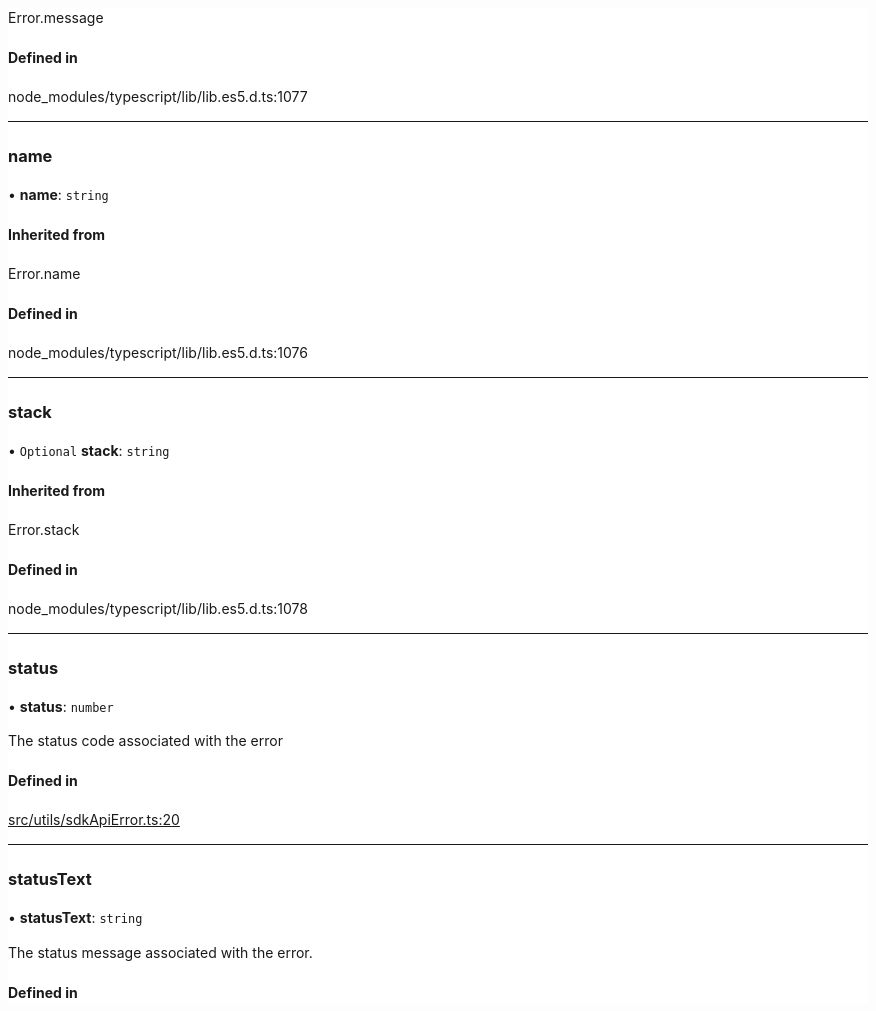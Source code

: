 Error.message

#### Defined in

node_modules/typescript/lib/lib.es5.d.ts:1077

___

### name

• **name**: `string`

#### Inherited from

Error.name

#### Defined in

node_modules/typescript/lib/lib.es5.d.ts:1076

___

### stack

• `Optional` **stack**: `string`

#### Inherited from

Error.stack

#### Defined in

node_modules/typescript/lib/lib.es5.d.ts:1078

___

### status

• **status**: `number`

The status code associated with the error

#### Defined in

[src/utils/sdkApiError.ts:20](https://github.com/hoprnet/hopr-sdk/blob/7b4777d5661880e8518778cfcfa0ac332679e349/src/utils/sdkApiError.ts#L20)

___

### statusText

• **statusText**: `string`

The status message associated with the error.

#### Defined in
